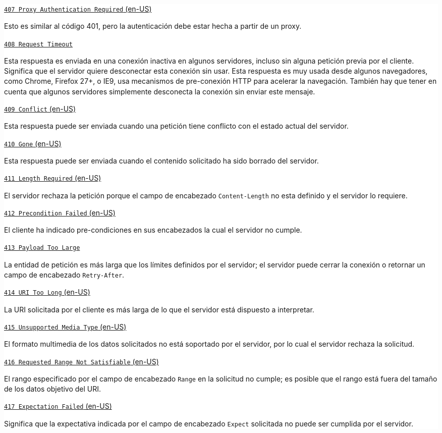[`407 Proxy Authentication Required` (en-US)](https://developer.mozilla.org/en-US/docs/Web/HTTP/Status/407 "Currently only available in English (US)")

Esto es similar al código 401, pero la autenticación debe estar hecha a partir de un proxy.

[`408 Request Timeout`](https://developer.mozilla.org/es/docs/Web/HTTP/Status/408)

Esta respuesta es enviada en una conexión inactiva en algunos servidores, incluso sin alguna petición previa por el cliente. Significa que el servidor quiere desconectar esta conexión sin usar. Esta respuesta es muy usada desde algunos navegadores, como Chrome, Firefox 27+, o IE9, usa mecanismos de pre-conexión HTTP para acelerar la navegación. También hay que tener en cuenta que algunos servidores simplemente desconecta la conexión sin enviar este mensaje.

[`409 Conflict` (en-US)](https://developer.mozilla.org/en-US/docs/Web/HTTP/Status/409 "Currently only available in English (US)")

Esta respuesta puede ser enviada cuando una petición tiene conflicto con el estado actual del servidor.

[`410 Gone` (en-US)](https://developer.mozilla.org/en-US/docs/Web/HTTP/Status/410 "Currently only available in English (US)")

Esta respuesta puede ser enviada cuando el contenido solicitado ha sido borrado del servidor.

[`411 Length Required` (en-US)](https://developer.mozilla.org/en-US/docs/Web/HTTP/Status/411 "Currently only available in English (US)")

El servidor rechaza la petición porque el campo de encabezado `Content-Length` no esta definido y el servidor lo requiere.

[`412 Precondition Failed` (en-US)](https://developer.mozilla.org/en-US/docs/Web/HTTP/Status/412 "Currently only available in English (US)")

El cliente ha indicado pre-condiciones en sus encabezados la cual el servidor no cumple.

[`413 Payload Too Large`](https://developer.mozilla.org/es/docs/Web/HTTP/Status/413)

La entidad de petición es más larga que los límites definidos por el servidor; el servidor puede cerrar la conexión o retornar un campo de encabezado `Retry-After`.

[`414 URI Too Long` (en-US)](https://developer.mozilla.org/en-US/docs/Web/HTTP/Status/414 "Currently only available in English (US)")

La URI solicitada por el cliente es más larga de lo que el servidor está dispuesto a interpretar.

[`415 Unsupported Media Type` (en-US)](https://developer.mozilla.org/en-US/docs/Web/HTTP/Status/415 "Currently only available in English (US)")

El formato multimedia de los datos solicitados no está soportado por el servidor, por lo cual el servidor rechaza la solicitud.

[`416 Requested Range Not Satisfiable` (en-US)](https://developer.mozilla.org/en-US/docs/Web/HTTP/Status/416 "Currently only available in English (US)")

El rango especificado por el campo de encabezado `Range` en la solicitud no cumple; es posible que el rango está fuera del tamaño de los datos objetivo del URI.

[`417 Expectation Failed` (en-US)](https://developer.mozilla.org/en-US/docs/Web/HTTP/Status/417 "Currently only available in English (US)")

Significa que la expectativa indicada por el campo de encabezado `Expect` solicitada no puede ser cumplida por el servidor.
